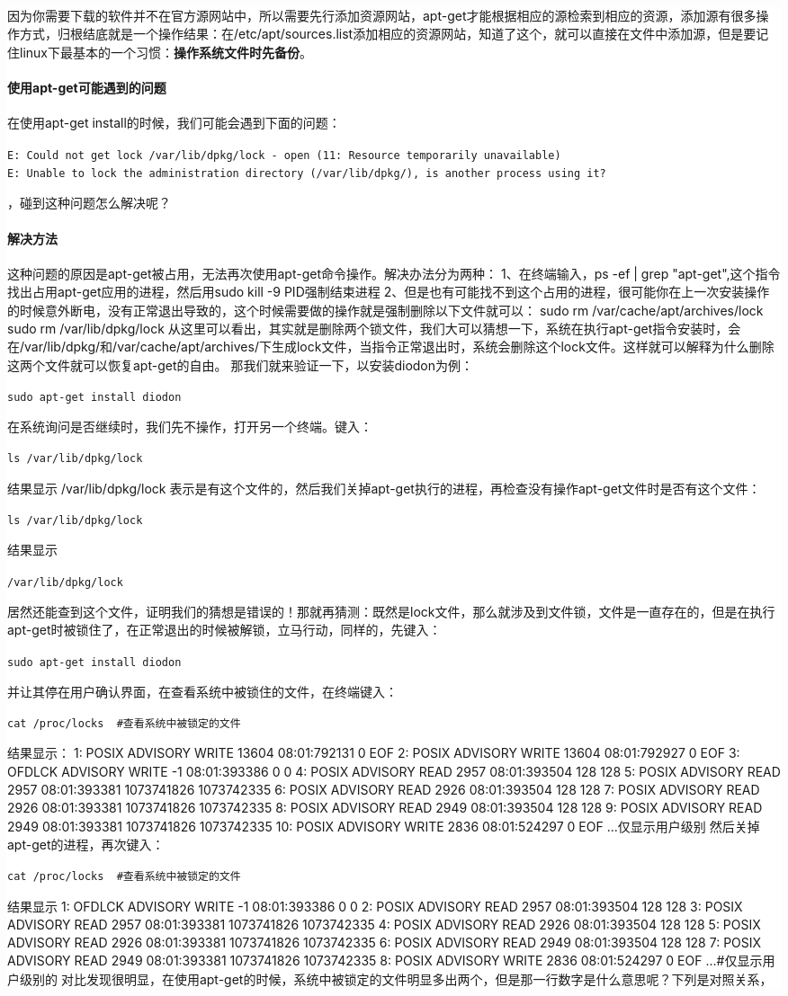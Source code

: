 因为你需要下载的软件并不在官方源网站中，所以需要先行添加资源网站，apt-get才能根据相应的源检索到相应的资源，添加源有很多操作方式，归根结底就是一个操作结果：在/etc/apt/sources.list添加相应的资源网站，知道了这个，就可以直接在文件中添加源，但是要记住linux下最基本的一个习惯：**操作系统文件时先备份**。

#### 使用apt-get可能遇到的问题
在使用apt-get install的时候，我们可能会遇到下面的问题：

    E: Could not get lock /var/lib/dpkg/lock - open (11: Resource temporarily unavailable)
    E: Unable to lock the administration directory (/var/lib/dpkg/), is another process using it?
，碰到这种问题怎么解决呢？
#### 解决方法
这种问题的原因是apt-get被占用，无法再次使用apt-get命令操作。解决办法分为两种：
1、在终端输入，ps -ef | grep "apt-get",这个指令找出占用apt-get应用的进程，然后用sudo kill -9 PID强制结束进程
2、但是也有可能找不到这个占用的进程，很可能你在上一次安装操作的时候意外断电，没有正常退出导致的，这个时候需要做的操作就是强制删除以下文件就可以：
    sudo rm /var/cache/apt/archives/lock
    sudo rm /var/lib/dpkg/lock
从这里可以看出，其实就是删除两个锁文件，我们大可以猜想一下，系统在执行apt-get指令安装时，会在/var/lib/dpkg/和/var/cache/apt/archives/下生成lock文件，当指令正常退出时，系统会删除这个lock文件。这样就可以解释为什么删除这两个文件就可以恢复apt-get的自由。
那我们就来验证一下，以安装diodon为例：

    sudo apt-get install diodon
在系统询问是否继续时，我们先不操作，打开另一个终端。键入：

    ls /var/lib/dpkg/lock
结果显示
    /var/lib/dpkg/lock
表示是有这个文件的，然后我们关掉apt-get执行的进程，再检查没有操作apt-get文件时是否有这个文件：

    ls /var/lib/dpkg/lock
结果显示

    /var/lib/dpkg/lock
居然还能查到这个文件，证明我们的猜想是错误的！那就再猜测：既然是lock文件，那么就涉及到文件锁，文件是一直存在的，但是在执行apt-get时被锁住了，在正常退出的时候被解锁，立马行动，同样的，先键入：

    sudo apt-get install diodon
并让其停在用户确认界面，在查看系统中被锁住的文件，在终端键入：

    cat /proc/locks  #查看系统中被锁定的文件
结果显示：
    1: POSIX  ADVISORY  WRITE 13604 08:01:792131 0 EOF
    2: POSIX  ADVISORY  WRITE 13604 08:01:792927 0 EOF
    3: OFDLCK ADVISORY  WRITE -1 08:01:393386 0 0
    4: POSIX  ADVISORY  READ  2957 08:01:393504 128 128
    5: POSIX  ADVISORY  READ  2957 08:01:393381 1073741826 1073742335
    6: POSIX  ADVISORY  READ  2926 08:01:393504 128 128
    7: POSIX  ADVISORY  READ  2926 08:01:393381 1073741826 1073742335
    8: POSIX  ADVISORY  READ  2949 08:01:393504 128 128
    9: POSIX  ADVISORY  READ  2949 08:01:393381 1073741826 1073742335
    10: POSIX  ADVISORY  WRITE 2836 08:01:524297 0 EOF
    ...仅显示用户级别
然后关掉apt-get的进程，再次键入：

    cat /proc/locks  #查看系统中被锁定的文件

结果显示
    1: OFDLCK ADVISORY  WRITE -1 08:01:393386 0 0
    2: POSIX  ADVISORY  READ  2957 08:01:393504 128 128
    3: POSIX  ADVISORY  READ  2957 08:01:393381 1073741826 1073742335
    4: POSIX  ADVISORY  READ  2926 08:01:393504 128 128
    5: POSIX  ADVISORY  READ  2926 08:01:393381 1073741826 1073742335
    6: POSIX  ADVISORY  READ  2949 08:01:393504 128 128
    7: POSIX  ADVISORY  READ  2949 08:01:393381 1073741826 1073742335
    8: POSIX  ADVISORY  WRITE 2836 08:01:524297 0 EOF
    ...#仅显示用户级别的
对比发现很明显，在使用apt-get的时候，系统中被锁定的文件明显多出两个，但是那一行数字是什么意思呢？下列是对照关系，
